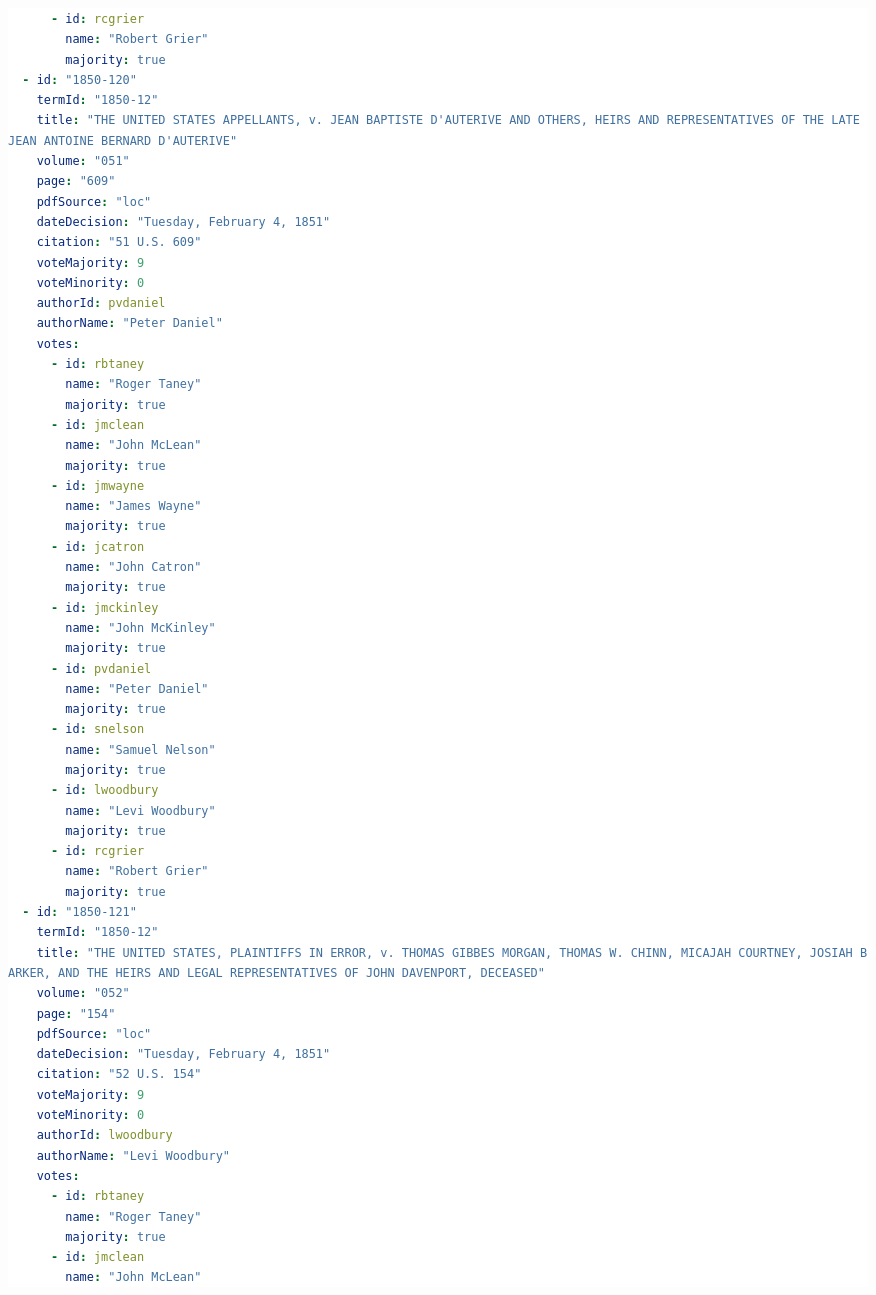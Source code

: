 ```yaml
      - id: rcgrier
        name: "Robert Grier"
        majority: true
  - id: "1850-120"
    termId: "1850-12"
    title: "THE UNITED STATES APPELLANTS, v. JEAN BAPTISTE D'AUTERIVE AND OTHERS, HEIRS AND REPRESENTATIVES OF THE LATE JEAN ANTOINE BERNARD D'AUTERIVE"
    volume: "051"
    page: "609"
    pdfSource: "loc"
    dateDecision: "Tuesday, February 4, 1851"
    citation: "51 U.S. 609"
    voteMajority: 9
    voteMinority: 0
    authorId: pvdaniel
    authorName: "Peter Daniel"
    votes:
      - id: rbtaney
        name: "Roger Taney"
        majority: true
      - id: jmclean
        name: "John McLean"
        majority: true
      - id: jmwayne
        name: "James Wayne"
        majority: true
      - id: jcatron
        name: "John Catron"
        majority: true
      - id: jmckinley
        name: "John McKinley"
        majority: true
      - id: pvdaniel
        name: "Peter Daniel"
        majority: true
      - id: snelson
        name: "Samuel Nelson"
        majority: true
      - id: lwoodbury
        name: "Levi Woodbury"
        majority: true
      - id: rcgrier
        name: "Robert Grier"
        majority: true
  - id: "1850-121"
    termId: "1850-12"
    title: "THE UNITED STATES, PLAINTIFFS IN ERROR, v. THOMAS GIBBES MORGAN, THOMAS W. CHINN, MICAJAH COURTNEY, JOSIAH BARKER, AND THE HEIRS AND LEGAL REPRESENTATIVES OF JOHN DAVENPORT, DECEASED"
    volume: "052"
    page: "154"
    pdfSource: "loc"
    dateDecision: "Tuesday, February 4, 1851"
    citation: "52 U.S. 154"
    voteMajority: 9
    voteMinority: 0
    authorId: lwoodbury
    authorName: "Levi Woodbury"
    votes:
      - id: rbtaney
        name: "Roger Taney"
        majority: true
      - id: jmclean
        name: "John McLean"
```